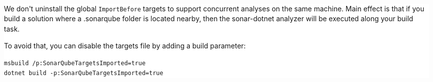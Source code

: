 We don't uninstall the global `ImportBefore` targets to support concurrent analyses on the same machine. Main effect is that if you build a solution where a .sonarqube folder is located nearby, then the sonar-dotnet analyzer will be executed along your build task.

To avoid that, you can disable the targets file by adding a build parameter:
```
msbuild /p:SonarQubeTargetsImported=true
dotnet build -p:SonarQubeTargetsImported=true
```
